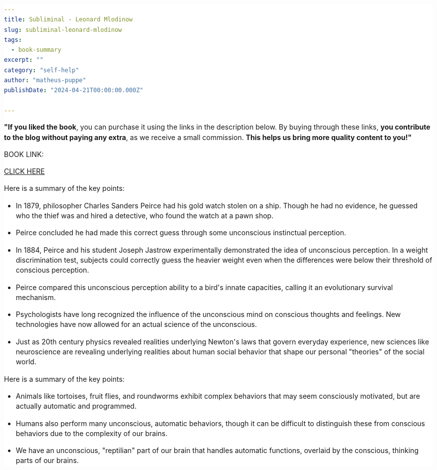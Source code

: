 ```yaml
---
title: Subliminal - Leonard Mlodinow
slug: subliminal-leonard-mlodinow
tags: 
  - book-summary
excerpt: ""
category: "self-help"
author: "matheus-puppe"
publishDate: "2024-04-21T00:00:00.000Z"

---
```


**"If you liked the book**, you can purchase it using the links in the description below. By buying through these links, **you contribute to the blog without paying any extra**, as we receive a small commission. **This helps us bring more quality content to you!"**


BOOK LINK:

[CLICK HERE](https://www.amazon.com/gp/search?ie=UTF8&tag=matheuspupp0a-20&linkCode=ur2&linkId=4410b525877ab397377c2b5e60711c1a&camp=1789&creative=9325&index=books&keywords=subliminal-leonard-mlodinow)



 Here is a summary of the key points:

- In 1879, philosopher Charles Sanders Peirce had his gold watch stolen on a ship. Though he had no evidence, he guessed who the thief was and hired a detective, who found the watch at a pawn shop. 

- Peirce concluded he had made this correct guess through some unconscious instinctual perception. 

- In 1884, Peirce and his student Joseph Jastrow experimentally demonstrated the idea of unconscious perception. In a weight discrimination test, subjects could correctly guess the heavier weight even when the differences were below their threshold of conscious perception.

- Peirce compared this unconscious perception ability to a bird's innate capacities, calling it an evolutionary survival mechanism. 

- Psychologists have long recognized the influence of the unconscious mind on conscious thoughts and feelings. New technologies have now allowed for an actual science of the unconscious. 

- Just as 20th century physics revealed realities underlying Newton's laws that govern everyday experience, new sciences like neuroscience are revealing underlying realities about human social behavior that shape our personal "theories" of the social world.

 Here is a summary of the key points:

- Animals like tortoises, fruit flies, and roundworms exhibit complex behaviors that may seem consciously motivated, but are actually automatic and programmed. 

- Humans also perform many unconscious, automatic behaviors, though it can be difficult to distinguish these from conscious behaviors due to the complexity of our brains.

- We have an unconscious, "reptilian" part of our brain that handles automatic functions, overlaid by the conscious, thinking parts of our brains. 
